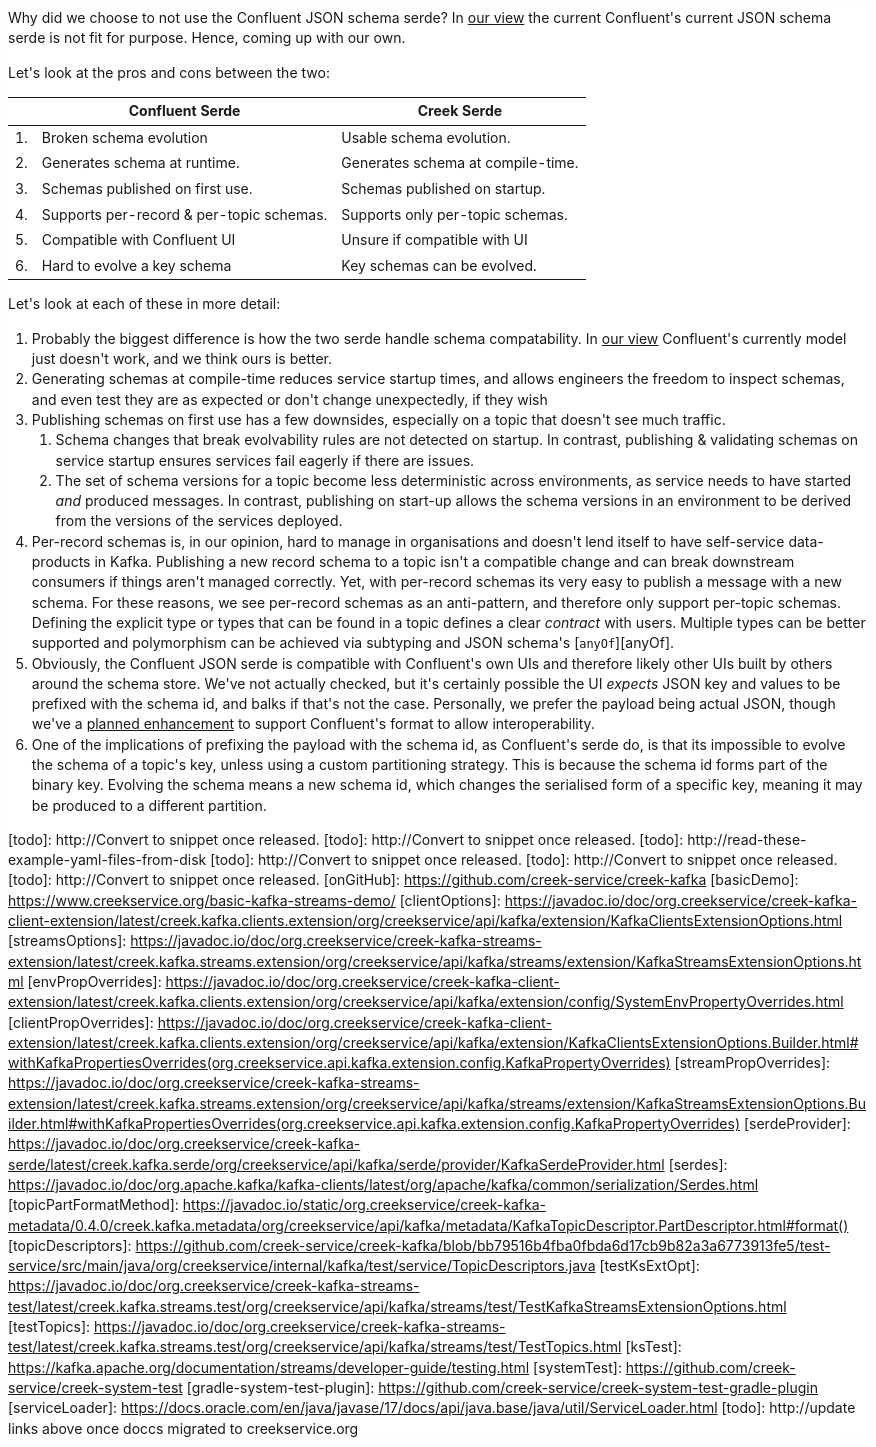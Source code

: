 Why did we choose to not use the Confluent JSON schema serde? 
In [our view](https://www.creekservice.org/articles/2024/01/08/json-schema-evolution-part-1.html) the current Confluent's
current JSON schema serde is not fit for purpose. Hence, coming up with our own.

Let's look at the pros and cons between the two:

|     | Confluent Serde                          | Creek Serde                       |
|-----|------------------------------------------|-----------------------------------|
| 1.  | Broken schema evolution                  | Usable schema evolution.          |
| 2.  | Generates schema at runtime.             | Generates schema at compile-time. |
| 3.  | Schemas published on first use.          | Schemas published on startup.     |
| 4.  | Supports per-record & per-topic schemas. | Supports only per-topic schemas.  |
| 5.  | Compatible with Confluent UI             | Unsure if compatible with UI      |
| 6.  | Hard to evolve a key schema              | Key schemas can be evolved.       |

Let's look at each of these in more detail:

1. Probably the biggest difference is how the two serde handle schema compatability.
   In [our view](https://www.creekservice.org/articles/2024/01/08/json-schema-evolution-part-1.html) Confluent's
   currently model just doesn't work, and we think ours is better.
2. Generating schemas at compile-time reduces service startup times,
   and allows engineers the freedom to inspect schemas, and even test they are as expected or don't change unexpectedly, if they wish
3. Publishing schemas on first use has a few downsides, especially on a topic that doesn't see much traffic.
   1. Schema changes that break evolvability rules are not detected on startup.
      In contrast, publishing & validating schemas on service startup ensures services fail eagerly if there are issues.
   2. The set of schema versions for a topic become less deterministic across environments, 
      as service needs to have started _and_ produced messages.
      In contrast, publishing on start-up allows the schema versions in an environment to be derived from the versions of the services deployed. 
4. Per-record schemas is, in our opinion, hard to manage in organisations and doesn't lend itself to have self-service data-products in Kafka.
   Publishing a new record schema to a topic isn't a compatible change and can break downstream consumers if things aren't managed correctly.
   Yet, with per-record schemas its very easy to publish a message with a new schema.
   For these reasons, we see per-record schemas as an anti-pattern, and therefore only support per-topic schemas.
   Defining the explicit type or types that can be found in a topic defines a clear _contract_ with users.
   Multiple types can be better supported and polymorphism can be achieved via subtyping and JSON schema's [`anyOf`][anyOf].
5. Obviously, the Confluent JSON serde is compatible with Confluent's own UIs and therefore likely other UIs built by others
   around the schema store. We've not actually checked, but it's certainly possible the UI _expects_ JSON key and values to be
   prefixed with the schema id, and balks if that's not the case.
   Personally, we prefer the payload being actual JSON, though we've a [planned enhancement](https://github.com/creek-service/creek-kafka/issues/455)
   to support Confluent's format to allow interoperability.
6. One of the implications of prefixing the payload with the schema id, as Confluent's serde do, is that its 
   impossible to evolve the schema of a topic's key, unless using a custom partitioning strategy. 
   This is because the schema id forms part of the binary key. Evolving the schema means a new schema id,
   which changes the serialised form of a specific key, meaning it may be produced to a different partition.

[todo]: http://Convert to snippet once released.
[todo]: http://Convert to snippet once released.
[todo]: http://read-these-example-yaml-files-from-disk
[todo]: http://Convert to snippet once released.
[todo]: http://Convert to snippet once released.
[todo]: http://Convert to snippet once released.
[onGitHub]: https://github.com/creek-service/creek-kafka
[basicDemo]: https://www.creekservice.org/basic-kafka-streams-demo/
[clientOptions]: https://javadoc.io/doc/org.creekservice/creek-kafka-client-extension/latest/creek.kafka.clients.extension/org/creekservice/api/kafka/extension/KafkaClientsExtensionOptions.html
[streamsOptions]: https://javadoc.io/doc/org.creekservice/creek-kafka-streams-extension/latest/creek.kafka.streams.extension/org/creekservice/api/kafka/streams/extension/KafkaStreamsExtensionOptions.html
[envPropOverrides]: https://javadoc.io/doc/org.creekservice/creek-kafka-client-extension/latest/creek.kafka.clients.extension/org/creekservice/api/kafka/extension/config/SystemEnvPropertyOverrides.html
[clientPropOverrides]: https://javadoc.io/doc/org.creekservice/creek-kafka-client-extension/latest/creek.kafka.clients.extension/org/creekservice/api/kafka/extension/KafkaClientsExtensionOptions.Builder.html#withKafkaPropertiesOverrides(org.creekservice.api.kafka.extension.config.KafkaPropertyOverrides)
[streamPropOverrides]: https://javadoc.io/doc/org.creekservice/creek-kafka-streams-extension/latest/creek.kafka.streams.extension/org/creekservice/api/kafka/streams/extension/KafkaStreamsExtensionOptions.Builder.html#withKafkaPropertiesOverrides(org.creekservice.api.kafka.extension.config.KafkaPropertyOverrides)
[serdeProvider]: https://javadoc.io/doc/org.creekservice/creek-kafka-serde/latest/creek.kafka.serde/org/creekservice/api/kafka/serde/provider/KafkaSerdeProvider.html
[serdes]: https://javadoc.io/doc/org.apache.kafka/kafka-clients/latest/org/apache/kafka/common/serialization/Serdes.html
[topicPartFormatMethod]: https://javadoc.io/static/org.creekservice/creek-kafka-metadata/0.4.0/creek.kafka.metadata/org/creekservice/api/kafka/metadata/KafkaTopicDescriptor.PartDescriptor.html#format()
[topicDescriptors]: https://github.com/creek-service/creek-kafka/blob/bb79516b4fba0fbda6d17cb9b82a3a6773913fe5/test-service/src/main/java/org/creekservice/internal/kafka/test/service/TopicDescriptors.java
[testKsExtOpt]: https://javadoc.io/doc/org.creekservice/creek-kafka-streams-test/latest/creek.kafka.streams.test/org/creekservice/api/kafka/streams/test/TestKafkaStreamsExtensionOptions.html
[testTopics]: https://javadoc.io/doc/org.creekservice/creek-kafka-streams-test/latest/creek.kafka.streams.test/org/creekservice/api/kafka/streams/test/TestTopics.html
[ksTest]: https://kafka.apache.org/documentation/streams/developer-guide/testing.html
[systemTest]: https://github.com/creek-service/creek-system-test
[gradle-system-test-plugin]: https://github.com/creek-service/creek-system-test-gradle-plugin
[serviceLoader]: https://docs.oracle.com/en/java/javase/17/docs/api/java.base/java/util/ServiceLoader.html
[todo]: http://update links above once doccs migrated to creekservice.org